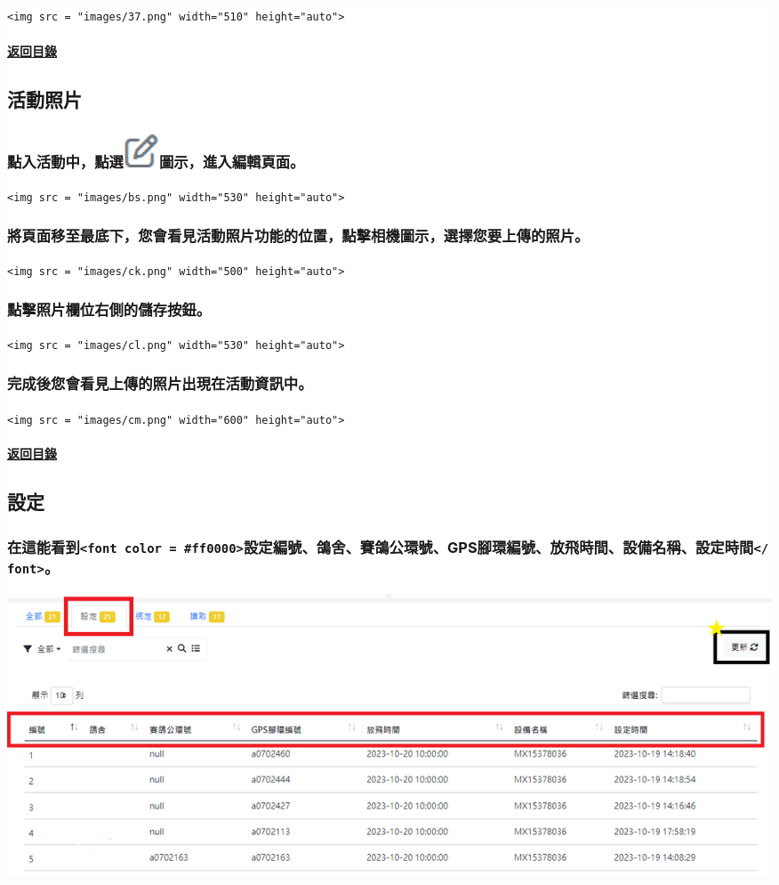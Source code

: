 `<img src = "images/37.png" width="510" height="auto">`

#### [返回目錄](#目錄)

## 活動照片

### 點入活動中，點選<img src = images/bt.png width="40" height="auto">圖示，進入編輯頁面。

`<img src = "images/bs.png" width="530" height="auto">`

### 將頁面移至最底下，您會看見活動照片功能的位置，點擊相機圖示，選擇您要上傳的照片。

`<img src = "images/ck.png" width="500" height="auto">`

### 點擊照片欄位右側的儲存按鈕。

`<img src = "images/cl.png" width="530" height="auto">`

### 完成後您會看見上傳的照片出現在活動資訊中。

`<img src = "images/cm.png" width="600" height="auto">`

#### [返回目錄](#目錄)

## 設定

### 在這能看到`<font color = #ff0000>`設定編號、鴿舍、賽鴿公環號、GPS腳環編號、放飛時間、設備名稱、設定時間`</font>`。

![](images/39.png)
